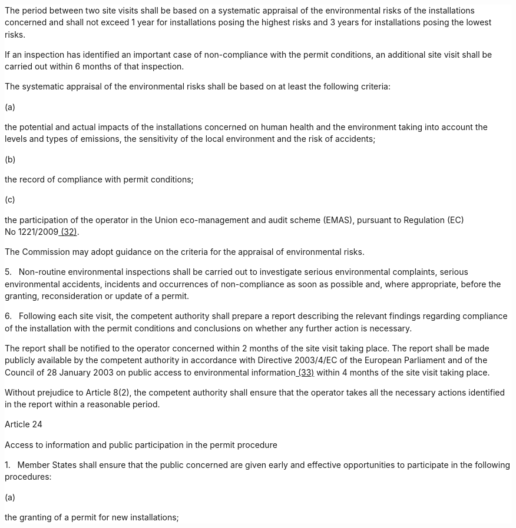 The period between two site visits shall be based on a systematic appraisal of the environmental risks of the installations concerned and shall not exceed 1 year for installations posing the highest risks and 3 years for installations posing the lowest risks.

If an inspection has identified an important case of non-compliance with the permit conditions, an additional site visit shall be carried out within 6 months of that inspection.

The systematic appraisal of the environmental risks shall be based on at least the following criteria:

  

(a)

the potential and actual impacts of the installations concerned on human health and the environment taking into account the levels and types of emissions, the sensitivity of the local environment and the risk of accidents;

  

(b)

the record of compliance with permit conditions;

  

(c)

the participation of the operator in the Union eco-management and audit scheme (EMAS), pursuant to Regulation (EC) No 1221/2009[ (32)](#ntr32-L_2010334EN.01001701-E0032).

The Commission may adopt guidance on the criteria for the appraisal of environmental risks.

5.   Non-routine environmental inspections shall be carried out to investigate serious environmental complaints, serious environmental accidents, incidents and occurrences of non-compliance as soon as possible and, where appropriate, before the granting, reconsideration or update of a permit.

6.   Following each site visit, the competent authority shall prepare a report describing the relevant findings regarding compliance of the installation with the permit conditions and conclusions on whether any further action is necessary.

The report shall be notified to the operator concerned within 2 months of the site visit taking place. The report shall be made publicly available by the competent authority in accordance with Directive 2003/4/EC of the European Parliament and of the Council of 28 January 2003 on public access to environmental information[ (33)](#ntr33-L_2010334EN.01001701-E0033) within 4 months of the site visit taking place.

Without prejudice to Article 8(2), the competent authority shall ensure that the operator takes all the necessary actions identified in the report within a reasonable period.

Article 24

Access to information and public participation in the permit procedure

1.   Member States shall ensure that the public concerned are given early and effective opportunities to participate in the following procedures:

  

(a)

the granting of a permit for new installations;
